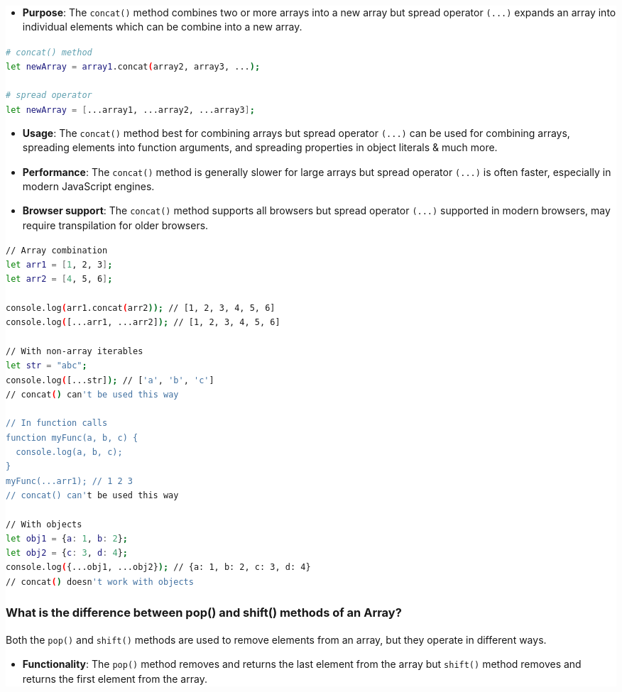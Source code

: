 - **Purpose**: The `concat()` method combines two or more arrays into a new array but spread operator `(...)` expands an array into individual elements which can be combine into a new array.

```sh
# concat() method
let newArray = array1.concat(array2, array3, ...);

# spread operator
let newArray = [...array1, ...array2, ...array3];
```

- **Usage**: The `concat()` method best for combining arrays but spread operator `(...)` can be used for combining arrays, spreading elements into function arguments, and spreading properties in object literals & much more.

- **Performance**: The `concat()` method is generally slower for large arrays but spread operator `(...)` is often faster, especially in modern JavaScript engines.

- **Browser support**: The `concat()` method supports all browsers but spread operator `(...)` supported in modern browsers, may require transpilation for older browsers.

```sh
// Array combination
let arr1 = [1, 2, 3];
let arr2 = [4, 5, 6];

console.log(arr1.concat(arr2)); // [1, 2, 3, 4, 5, 6]
console.log([...arr1, ...arr2]); // [1, 2, 3, 4, 5, 6]

// With non-array iterables
let str = "abc";
console.log([...str]); // ['a', 'b', 'c']
// concat() can't be used this way

// In function calls
function myFunc(a, b, c) {
  console.log(a, b, c);
}
myFunc(...arr1); // 1 2 3
// concat() can't be used this way

// With objects
let obj1 = {a: 1, b: 2};
let obj2 = {c: 3, d: 4};
console.log({...obj1, ...obj2}); // {a: 1, b: 2, c: 3, d: 4}
// concat() doesn't work with objects
```

### What is the difference between pop() and shift() methods of an Array?

Both the `pop()` and `shift()` methods are used to remove elements from an array, but they operate in different ways.

- **Functionality**: The `pop()` method removes and returns the last element from the array but `shift()` method removes and returns the first element from the array.
